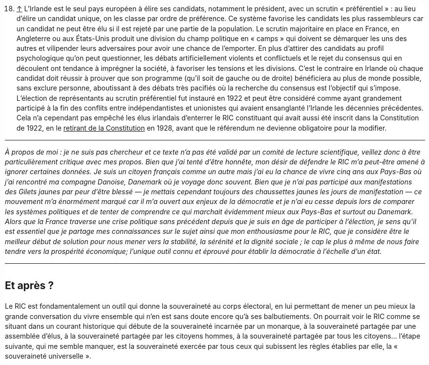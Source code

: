 18. <a id="note-18" href="#ref-18">↑</a> L’Irlande est le seul pays européen à élire ses candidats, notamment le président, avec un scrutin « préférentiel » : au lieu d’élire un candidat unique, on les classe par ordre de préférence. Ce système favorise les candidats les plus rassembleurs car un candidat ne peut être élu si il est rejeté par une partie de la population. Le scrutin majoritaire en place en France, en Angleterre ou aux États-Unis produit une division du champ politique en « camps » qui doivent se démarquer les uns des autres et vilipender leurs adversaires pour avoir une chance de l’emporter. En plus d’attirer des candidats au profil psychologique qu’on peut questionner, les débats artificiellement violents et conflictuels et le rejet du consensus qui en découlent ont tendance à imprégner la société, à favoriser les tensions et les divisions. C’est le contraire en Irlande où chaque candidat doit réussir à prouver que son programme (qu’il soit de gauche ou de droite) bénéficiera au plus de monde possible, sans exclure personne, aboutissant à des débats très pacifiés où la recherche du consensus est l’objectif qui s’impose. L’élection de représentants au scrutin préférentiel fut instauré en 1922 et peut être considéré comme ayant grandement participé à la fin des conflits entre indépendantistes et unionistes qui avaient ensanglanté l’Irlande les décennies précédentes. Cela n’a cependant pas empêché les élus irlandais d’enterrer le RIC constituant qui avait aussi été inscrit dans la Constitution de 1922, en le [retirant de la Constitution](https://en.wikipedia.org/wiki/Constitution_of_the_Irish_Free_State#Amendments) en 1928, avant que le référendum ne devienne obligatoire pour la modifier.



----



*À propos de moi : je ne suis pas chercheur et ce texte n’a pas été validé par un comité de lecture scientifique, veillez donc à être particulièrement critique avec mes propos. Bien que j’ai tenté d’être honnête, mon désir de défendre le RIC m’a peut-être amené à ignorer certaines données. Je suis un citoyen français comme un autre mais j’ai eu la chance de vivre cinq ans aux Pays-Bas où j’ai rencontré ma compagne Danoise, Danemark où je voyage donc souvent. Bien que je n’ai pas participé aux manifestations des Gilets jaunes par peur d’être blessé — je mettais cependant toujours des chaussettes jaunes les jours de manifestation — ce mouvement m’a énormément marqué car il m’a ouvert aux enjeux de la démocratie et je n’ai eu cesse depuis lors de comparer les systèmes politiques et de tenter de comprendre ce qui marchait évidemment mieux aux Pays-Bas et surtout au Danemark. Alors que la France traverse une crise politique sans précédent depuis que je suis en âge de participer à l’élection, je sens qu’il est essentiel que je partage mes connaissances sur le sujet ainsi que mon enthousiasme pour le RIC, que je considère être le meilleur début de solution pour nous mener vers la stabilité, la sérénité et la dignité sociale ; le cap le plus à même de nous faire tendre vers la prospérité économique; l’unique outil connu et éprouvé pour établir la démocratie à l’échelle d’un état.* 



----



Et après ?
----------

Le RIC est fondamentalement un outil qui donne la souveraineté au corps électoral, en lui permettant de mener un peu mieux la grande conversation du vivre ensemble qui n’en est sans doute encore qu’à ses balbutiements. On pourrait voir le RIC comme se situant dans un courant historique qui débute de la souveraineté incarnée par un monarque, à la souveraineté partagée par une assemblée d’élus, à la souveraineté partagée par les citoyens hommes, à la souveraineté partagée par tous les citoyens… l’étape suivante, qui me semble manquer, est la souveraineté exercée par tous ceux qui subissent les règles établies par elle, la « souveraineté universelle ».
